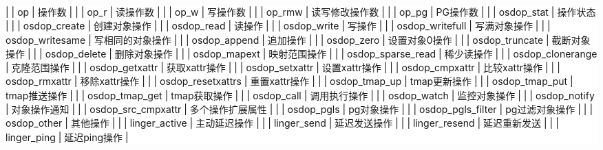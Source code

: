 |   				  |  op         				  		  | 操作数	    						|
|   				  |  op_r         				  		  | 读操作数    							|
|   				  |  op_w         				  		  | 写操作数    							|
|   				  |  op_rmw         				  	  | 读写修改操作数    					|
|   				  |  op_pg         				  		  | PG操作数    							|
|   				  |  osdop_stat         				  | 操作状态    							|
|   				  |  osdop_create         				  | 创建对象操作    						|
|   				  |  osdop_read         				  | 读操作    							|
|   				  |  osdop_write         				  | 写操作    							|
|   				  |  osdop_writefull         			  | 写满对象操作    						|
|   				  |  osdop_writesame         			  | 写相同的对象操作    					|
|   				  |  osdop_append         				  | 追加操作    							|
|   				  |  osdop_zero         				  | 设置对象0操作    						|
|   				  |  osdop_truncate         			  | 截断对象操作    						|
|   				  |  osdop_delete         				  | 删除对象操作    						|
|   				  |  osdop_mapext         				  | 映射范围操作    						|
|   				  |  osdop_sparse_read         			  | 稀少读操作    						|
|   				  |  osdop_clonerange         			  | 克隆范围操作    						|
|   				  |  osdop_getxattr         			  | 获取xattr操作    						|
|   				  |  osdop_setxattr         			  | 设置xattr操作    						|
|   				  |  osdop_cmpxattr         			  | 比较xattr操作    						|
|   				  |  osdop_rmxattr         			  	  | 移除xattr操作    						|
|   				  |  osdop_resetxattrs         			  | 重置xattr操作    						|
|   				  |  osdop_tmap_up         			  	  | tmap更新操作    						|
|   				  |  osdop_tmap_put         			  | tmap推送操作    						|
|   				  |  osdop_tmap_get         			  | tmap获取操作    						|
|   				  |  osdop_call         			  	  | 调用执行操作    						|
|   				  |  osdop_watch         			  	  | 监控对象操作    						|
|   				  |  osdop_notify         			  	  | 对象操作通知    						|
|   				  |  osdop_src_cmpxattr         		  | 多个操作扩展属性    					|
|   				  |  osdop_pgls         		  		  | pg对象操作   							|
|   				  |  osdop_pgls_filter         		  	  | pg过滤对象操作    					|
|   				  |  osdop_other         		  		  | 其他操作    							|
|   				  |  linger_active         		  		  | 主动延迟操作    						|
|   				  |  linger_send         		  		  | 延迟发送操作    						|
|   				  |  linger_resend         		  		  | 延迟重新发送    						|
|   				  |  linger_ping         		  		  | 延迟ping操作    						|